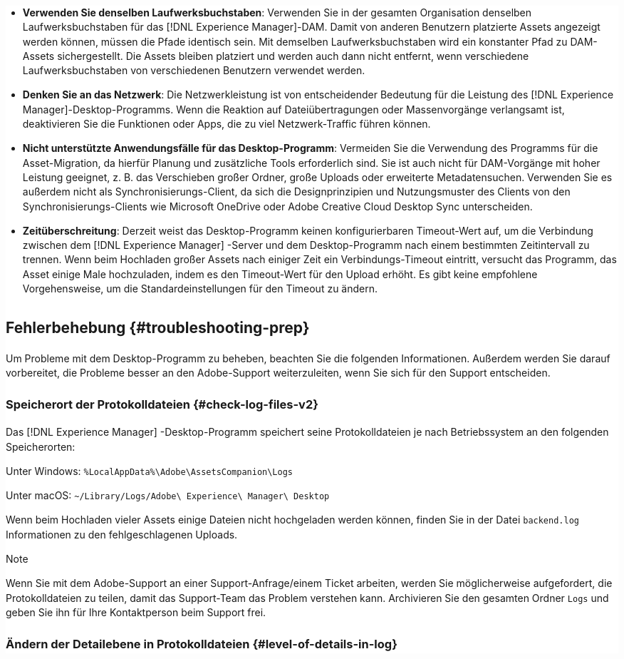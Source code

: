 * **Verwenden Sie denselben Laufwerksbuchstaben**: Verwenden Sie in der gesamten Organisation denselben Laufwerksbuchstaben für das [!DNL Experience Manager]-DAM. Damit von anderen Benutzern platzierte Assets angezeigt werden können, müssen die Pfade identisch sein. Mit demselben Laufwerksbuchstaben wird ein konstanter Pfad zu DAM-Assets sichergestellt. Die Assets bleiben platziert und werden auch dann nicht entfernt, wenn verschiedene Laufwerksbuchstaben von verschiedenen Benutzern verwendet werden.

* **Denken Sie an das Netzwerk**: Die Netzwerkleistung ist von entscheidender Bedeutung für die Leistung des [!DNL Experience Manager]-Desktop-Programms. Wenn die Reaktion auf Dateiübertragungen oder Massenvorgänge verlangsamt ist, deaktivieren Sie die Funktionen oder Apps, die zu viel Netzwerk-Traffic führen können.

* **Nicht unterstützte Anwendungsfälle für das Desktop-Programm**: Vermeiden Sie die Verwendung des Programms für die Asset-Migration, da hierfür Planung und zusätzliche Tools erforderlich sind. Sie ist auch nicht für DAM-Vorgänge mit hoher Leistung geeignet, z. B. das Verschieben großer Ordner, große Uploads oder erweiterte Metadatensuchen. Verwenden Sie es außerdem nicht als Synchronisierungs-Client, da sich die Designprinzipien und Nutzungsmuster des Clients von den Synchronisierungs-Clients wie Microsoft OneDrive oder Adobe Creative Cloud Desktop Sync unterscheiden.

* **Zeitüberschreitung**: Derzeit weist das Desktop-Programm keinen konfigurierbaren Timeout-Wert auf, um die Verbindung zwischen dem [!DNL Experience Manager] -Server und dem Desktop-Programm nach einem bestimmten Zeitintervall zu trennen. Wenn beim Hochladen großer Assets nach einiger Zeit ein Verbindungs-Timeout eintritt, versucht das Programm, das Asset einige Male hochzuladen, indem es den Timeout-Wert für den Upload erhöht. Es gibt keine empfohlene Vorgehensweise, um die Standardeinstellungen für den Timeout zu ändern.

## Fehlerbehebung {#troubleshooting-prep}

Um Probleme mit dem Desktop-Programm zu beheben, beachten Sie die folgenden Informationen. Außerdem werden Sie darauf vorbereitet, die Probleme besser an den Adobe-Support weiterzuleiten, wenn Sie sich für den Support entscheiden.

### Speicherort der Protokolldateien {#check-log-files-v2}

Das [!DNL Experience Manager] -Desktop-Programm speichert seine Protokolldateien je nach Betriebssystem an den folgenden Speicherorten:

Unter Windows: `%LocalAppData%\Adobe\AssetsCompanion\Logs`

Unter macOS: `~/Library/Logs/Adobe\ Experience\ Manager\ Desktop`

Wenn beim Hochladen vieler Assets einige Dateien nicht hochgeladen werden können, finden Sie in der Datei `backend.log` Informationen zu den fehlgeschlagenen Uploads.

>[!NOTE]
>
>Wenn Sie mit dem Adobe-Support an einer Support-Anfrage/einem Ticket arbeiten, werden Sie möglicherweise aufgefordert, die Protokolldateien zu teilen, damit das Support-Team das Problem verstehen kann. Archivieren Sie den gesamten Ordner `Logs` und geben Sie ihn für Ihre Kontaktperson beim Support frei.

### Ändern der Detailebene in Protokolldateien {#level-of-details-in-log}
